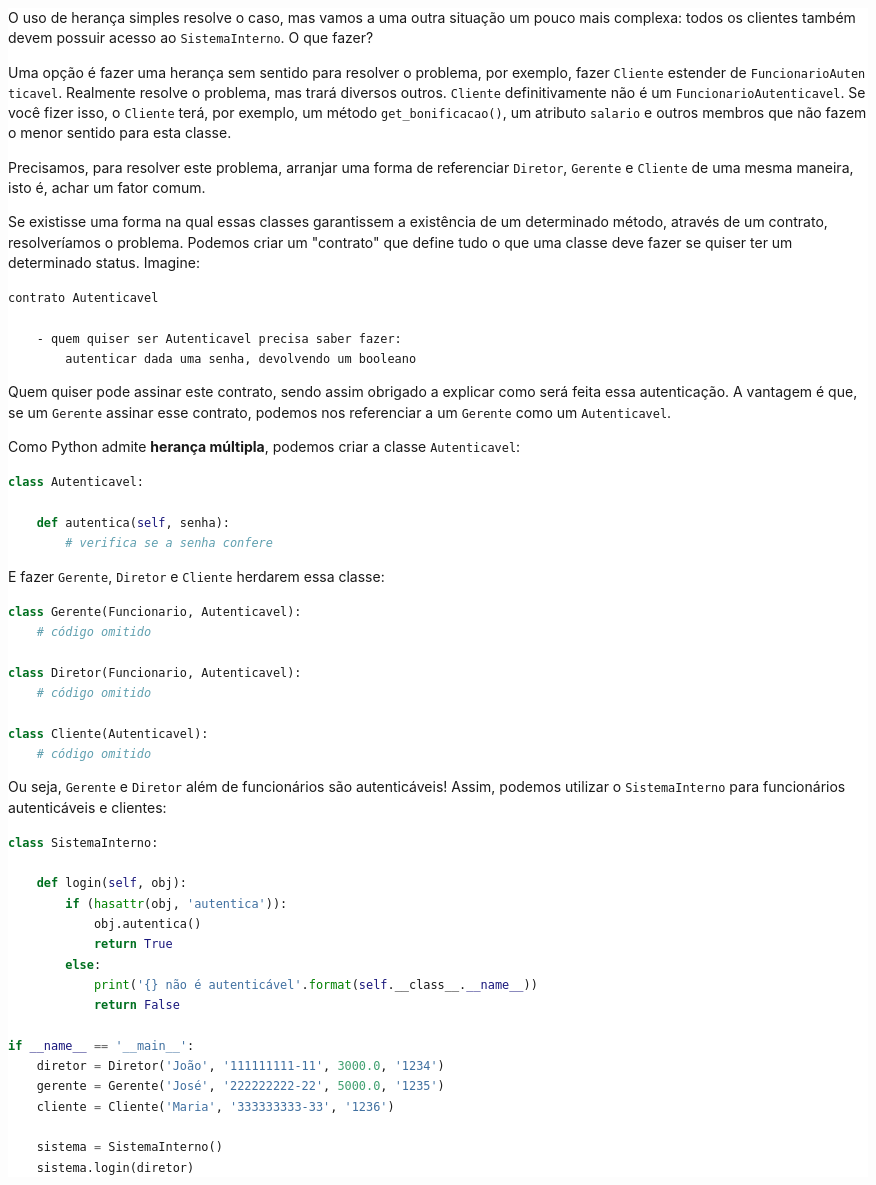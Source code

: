 O uso de herança simples resolve o caso, mas vamos a uma outra situação um pouco mais complexa: todos os clientes também devem possuir acesso ao `SistemaInterno`. O que fazer?

Uma opção é fazer uma herança sem sentido para resolver o problema, por exemplo, fazer `Cliente` estender de `FuncionarioAutenticavel`. Realmente resolve o problema, mas trará diversos outros. `Cliente` definitivamente não é um `FuncionarioAutenticavel`. Se você fizer isso, o `Cliente` terá, por exemplo, um método `get_bonificacao()`, um atributo `salario` e outros membros que não fazem o menor sentido para esta classe.

Precisamos, para resolver este problema, arranjar uma forma de referenciar `Diretor`, `Gerente` e `Cliente` de uma mesma maneira, isto é, achar um fator comum.

Se existisse uma forma na qual essas classes garantissem a existência de um determinado método, através de um contrato, resolveríamos o problema. Podemos criar um "contrato" que define tudo o que uma classe deve fazer se quiser ter um determinado status. Imagine:

```
contrato Autenticavel

    - quem quiser ser Autenticavel precisa saber fazer:
        autenticar dada uma senha, devolvendo um booleano
```

Quem quiser pode assinar este contrato, sendo assim obrigado a explicar como será feita essa autenticação. A vantagem é que, se um `Gerente` assinar esse contrato, podemos nos referenciar a um `Gerente` como um `Autenticavel`.

Como Python admite **herança múltipla**, podemos criar a classe `Autenticavel`:

``` python
class Autenticavel:

    def autentica(self, senha):
        # verifica se a senha confere
```

E fazer `Gerente`, `Diretor` e `Cliente` herdarem essa classe:

``` python
class Gerente(Funcionario, Autenticavel):
    # código omitido

class Diretor(Funcionario, Autenticavel):
    # código omitido

class Cliente(Autenticavel):
    # código omitido        
```

Ou seja, `Gerente` e `Diretor` além de funcionários são autenticáveis! Assim, podemos utilizar o `SistemaInterno` para funcionários autenticáveis e clientes:

``` python
class SistemaInterno:

    def login(self, obj):
        if (hasattr(obj, 'autentica')):
            obj.autentica()
            return True
        else:
            print('{} não é autenticável'.format(self.__class__.__name__))
            return False

if __name__ == '__main__':
    diretor = Diretor('João', '111111111-11', 3000.0, '1234')
    gerente = Gerente('José', '222222222-22', 5000.0, '1235')
    cliente = Cliente('Maria', '333333333-33', '1236')

    sistema = SistemaInterno()
    sistema.login(diretor)
```